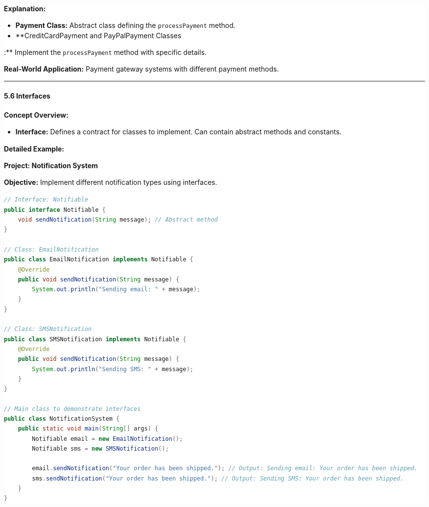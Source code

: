 **Explanation:**
- **Payment Class:** Abstract class defining the `processPayment` method.
- **CreditCardPayment and PayPalPayment Classes

:** Implement the `processPayment` method with specific details.

**Real-World Application:** Payment gateway systems with different payment methods.

---

#### **5.6 Interfaces**

**Concept Overview:**
- **Interface:** Defines a contract for classes to implement. Can contain abstract methods and constants.

**Detailed Example:**

**Project: Notification System**

**Objective:** Implement different notification types using interfaces.

```java
// Interface: Notifiable
public interface Notifiable {
    void sendNotification(String message); // Abstract method
}

// Class: EmailNotification
public class EmailNotification implements Notifiable {
    @Override
    public void sendNotification(String message) {
        System.out.println("Sending email: " + message);
    }
}

// Class: SMSNotification
public class SMSNotification implements Notifiable {
    @Override
    public void sendNotification(String message) {
        System.out.println("Sending SMS: " + message);
    }
}

// Main class to demonstrate interfaces
public class NotificationSystem {
    public static void main(String[] args) {
        Notifiable email = new EmailNotification();
        Notifiable sms = new SMSNotification();
        
        email.sendNotification("Your order has been shipped."); // Output: Sending email: Your order has been shipped.
        sms.sendNotification("Your order has been shipped."); // Output: Sending SMS: Your order has been shipped.
    }
}
```
